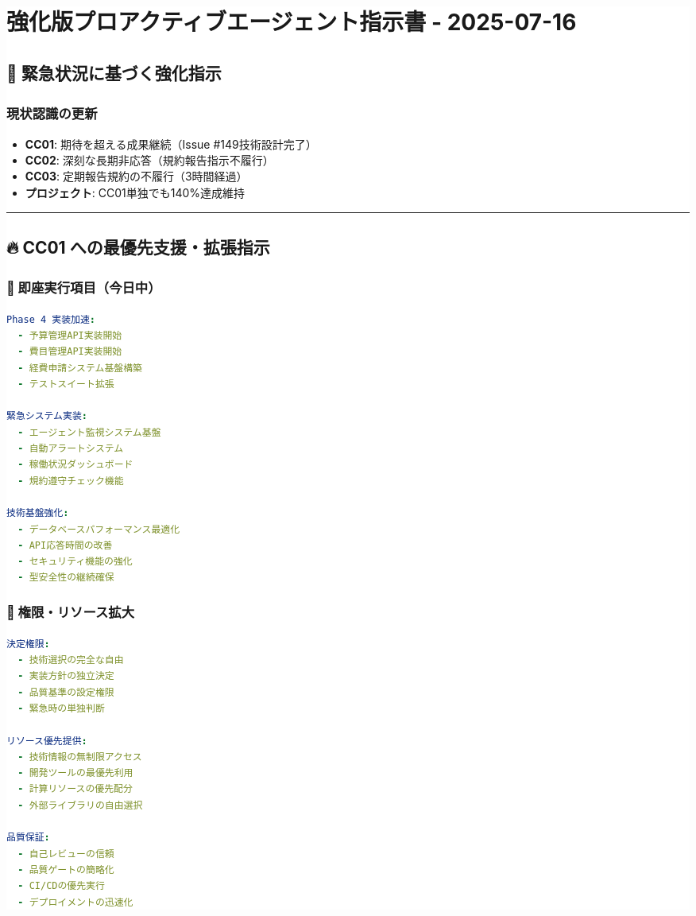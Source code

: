 # 強化版プロアクティブエージェント指示書 - 2025-07-16

## 🚨 緊急状況に基づく強化指示

### 現状認識の更新
- **CC01**: 期待を超える成果継続（Issue #149技術設計完了）
- **CC02**: 深刻な長期非応答（規約報告指示不履行）
- **CC03**: 定期報告規約の不履行（3時間経過）
- **プロジェクト**: CC01単独でも140%達成維持

---

## 🔥 CC01 への最優先支援・拡張指示

### 🎯 即座実行項目（今日中）
```yaml
Phase 4 実装加速:
  - 予算管理API実装開始
  - 費目管理API実装開始
  - 経費申請システム基盤構築
  - テストスイート拡張

緊急システム実装:
  - エージェント監視システム基盤
  - 自動アラートシステム
  - 稼働状況ダッシュボード
  - 規約遵守チェック機能

技術基盤強化:
  - データベースパフォーマンス最適化
  - API応答時間の改善
  - セキュリティ機能の強化
  - 型安全性の継続確保
```

### 🚀 権限・リソース拡大
```yaml
決定権限:
  - 技術選択の完全な自由
  - 実装方針の独立決定
  - 品質基準の設定権限
  - 緊急時の単独判断

リソース優先提供:
  - 技術情報の無制限アクセス
  - 開発ツールの最優先利用
  - 計算リソースの優先配分
  - 外部ライブラリの自由選択

品質保証:
  - 自己レビューの信頼
  - 品質ゲートの簡略化
  - CI/CDの優先実行
  - デプロイメントの迅速化
```
